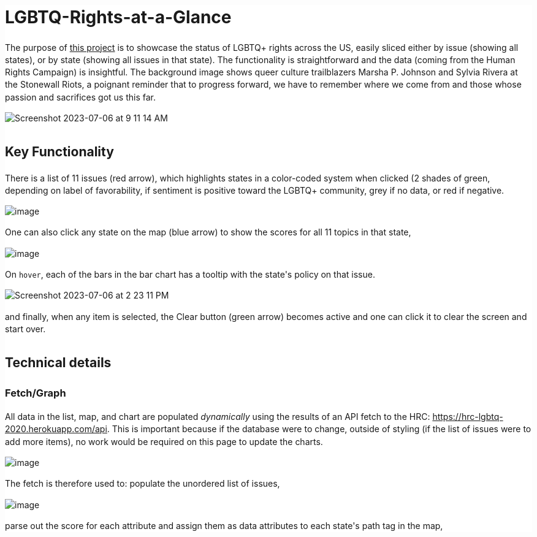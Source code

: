 # LGBTQ-Rights-at-a-Glance

The purpose of [this project](url) is to showcase the status of LGBTQ+ rights across the US, easily sliced either by issue (showing all states), or by state (showing all issues in that state).
The functionality is straightforward and the data (coming from the Human Rights Campaign) is insightful. The background image shows queer culture trailblazers Marsha P. Johnson and Sylvia Rivera at the Stonewall Riots, a poignant reminder that to progress forward, we have to remember where we come from and those whose passion and sacrifices got us this far.

<img width="1792" alt="Screenshot 2023-07-06 at 9 11 14 AM" src="https://github.com/jprandazzo/LGBTQ-Rights-at-a-Glance/assets/131551196/72ddc30d-ee52-41ab-a4cb-a90bd2c52797">


## Key Functionality

There is a list of 11 issues (red arrow), which highlights states in a color-coded system when clicked 
(2 shades of green, depending on label of favorability, if sentiment is positive toward the LGBTQ+ community, grey if no data, or red if negative.

<img width="1612" alt="image" src="https://github.com/jprandazzo/LGBTQ-Rights-at-a-Glance/assets/131551196/e1a23932-6035-4fa3-85bc-14921a978fc7">

One can also click any state on the map (blue arrow) to show the scores for all 11 topics in that state, 

<img width="1654" alt="image" src="https://github.com/jprandazzo/LGBTQ-Rights-at-a-Glance/assets/131551196/3f455337-91d7-4bf7-971f-3a8df2d3300d">

On `hover`, each of the bars in the bar chart has a tooltip with the state's policy on that issue.

<img width="678" alt="Screenshot 2023-07-06 at 2 23 11 PM" src="https://github.com/jprandazzo/LGBTQ-Rights-at-a-Glance/assets/131551196/e83c9473-c4a7-42b3-ad1d-ef8d04ef88f4">


and finally, when any item is selected, the Clear button (green arrow) becomes active and one can click it to clear the screen and start over.


## Technical details

### Fetch/Graph
All data in the list, map, and chart are populated *dynamically* using the results of an API fetch to the HRC: https://hrc-lgbtq-2020.herokuapp.com/api.
This is important because if the database were to change, outside of styling (if the list of issues were to add more items), no work would be required on this page to update the charts.

<img width="660" alt="image" src="https://github.com/jprandazzo/LGBTQ-Rights-at-a-Glance/assets/131551196/2606bfa4-d48a-496c-ad29-319765eae761">

The fetch is therefore used to: populate the unordered list of issues,

<img width="869" alt="image" src="https://github.com/jprandazzo/LGBTQ-Rights-at-a-Glance/assets/131551196/f1522564-a6a9-433d-9bc8-d032762603b7">

parse out the score for each attribute and assign them as data attributes to each state's path tag in the map,
